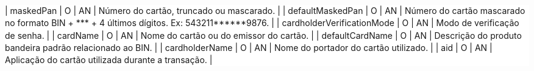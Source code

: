 | maskedPan                   |      O       |     AN      | Número do cartão, truncado ou mascarado.                                                                                                                                                                                                                                                                                                                                                                                                                                                                                                                                                                                                                                                                                                              |
| defaultMaskedPan            |      O       |     AN      | Número do cartão mascarado no formato BIN + \*\*\* + 4 últimos dígitos. Ex: 543211\*\*\*\*\*\*9876.                                                                                                                                                                                                                                                                                                                                                                                                                                                                                                                                                                                                                                                   |
| cardholderVerificationMode  |      O       |     AN      | Modo de verificação de senha.                                                                                                                                                                                                                                                                                                                                                                                                                                                                                                                                                                                                                                                                                                                         |
| cardName                    |      O       |     AN      | Nome do cartão ou do emissor do cartão.                                                                                                                                                                                                                                                                                                                                                                                                                                                                                                                                                                                                                                                                                                               |
| defaultCardName             |      O       |     AN      | Descrição do produto bandeira padrão relacionado ao BIN.                                                                                                                                                                                                                                                                                                                                                                                                                                                                                                                                                                                                                                                                                              |
| cardholderName              |      O       |     AN      | Nome do portador do cartão utilizado.                                                                                                                                                                                                                                                                                                                                                                                                                                                                                                                                                                                                                                                                                                                 |
| aid                         |      O       |     AN      | Aplicação do cartão utilizada durante a transação.                                                                                                                                                                                                                                                                                                                                                                                                                                                                                                                                                                                                                                                                                                    |